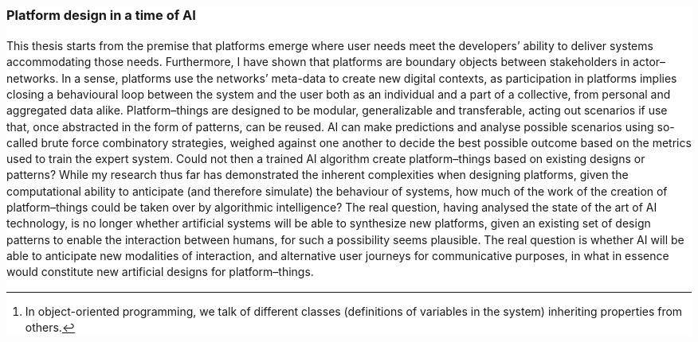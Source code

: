 ### Platform design in a time of AI

This thesis starts from the premise that platforms emerge where user
needs meet the developers’ ability to deliver systems accommodating
those needs. Furthermore, I have shown that platforms are boundary
objects between stakeholders in actor–networks. In a sense, platforms
use the networks’ meta-data to create new digital contexts, as
participation in platforms implies closing a behavioural loop between
the system and the user both as an individual and a part of a
collective, from personal and aggregated data alike. Platform–things are
designed to be modular, generalizable and transferable, acting out
scenarios if use that, once abstracted in the form of patterns, can be
reused. AI can make predictions and analyse possible scenarios using
so-called brute force combinatory strategies, weighed against one
another to decide the best possible outcome based on the metrics used to
train the expert system. Could not then a trained AI algorithm create
platform–things based on existing designs or patterns? While my research
thus far has demonstrated the inherent complexities when designing
platforms, given the computational ability to anticipate (and therefore
simulate) the behaviour of systems, how much of the work of the creation
of platform–things could be taken over by algorithmic intelligence? The
real question, having analysed the state of the art of AI technology, is
no longer whether artificial systems will be able to synthesize new
platforms, given an existing set of design patterns to enable the
interaction between humans, for such a possibility seems plausible. The
real question is whether AI will be able to anticipate new modalities of
interaction, and alternative user journeys for communicative purposes,
in what in essence would constitute new artificial designs for
platform–things.

<div class="footnotes">

------------------------------------------------------------------------

1.  <div id="fn1">

    </div>

    In object-oriented programming, we talk of different classes
    (definitions of variables in the system) inheriting properties from
    others.[↩](#fnref1)

</div>
